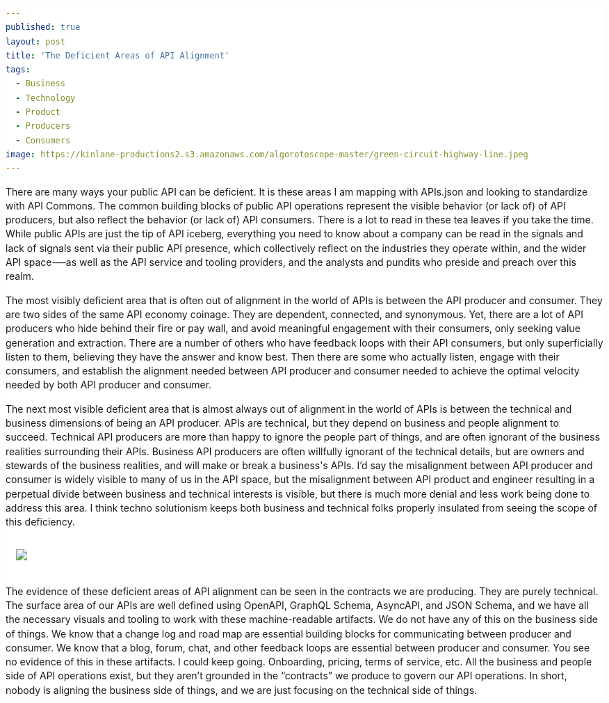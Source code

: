 ```yaml
---
published: true
layout: post
title: 'The Deficient Areas of API Alignment'
tags:
  - Business
  - Technology
  - Product
  - Producers
  - Consumers
image: https://kinlane-productions2.s3.amazonaws.com/algorotoscope-master/green-circuit-highway-line.jpeg
---
```

There are many ways your public API can be deficient. It is these areas I am mapping with APIs.json and looking to standardize with API Commons. The common building blocks of public API operations represent the visible behavior (or lack of) of API producers, but also reflect the behavior (or lack of) API consumers. There is a lot to read in these tea leaves if you take the time. While public APIs are just the tip of API iceberg, everything you need to know about a company can be read in the signals and lack of signals sent via their public API presence, which collectively reflect on the industries they operate within, and the wider API space-—as well as the API service and tooling providers, and the analysts and pundits who preside and preach over this realm.

The most visibly deficient area that is often out of alignment in the world of APIs is between the API producer and consumer. They are two sides of the same API economy coinage. They are dependent, connected, and synonymous. Yet, there are a lot of API producers who hide behind their fire or pay wall, and avoid meaningful engagement with their consumers, only seeking value generation and extraction. There are a number of others who have feedback loops with their API consumers, but only superficially listen to them, believing they have the answer and know best. Then there are some who actually listen, engage with their consumers, and establish the alignment needed between API producer and consumer needed to achieve the optimal velocity needed by both API producer and consumer. 

The next most visible deficient area that is almost always out of alignment in the world of APIs is between the technical and business dimensions of being an API producer. APIs are technical, but they depend on business and people alignment to succeed. Technical API producers are more than happy to ignore the people part of things, and are often ignorant of the business realities surrounding their APIs. Business API producers are often willfully ignorant of the technical details, but are owners and stewards of the business realities, and will make or break a business's APIs. I’d say the misalignment between API producer and consumer is widely visible to many of us in the API space, but the misalignment between API product and engineer resulting in a perpetual divide between business and technical interests is visible, but there is much more denial and less work being done to address this area. I think techno solutionism keeps both business and technical folks properly insulated from seeing the scope of this deficiency.

<img src="https://kinlane-productions2.s3.amazonaws.com/producer-consumer-business-technical-api-cycles.jpg" width="100%" style="padding: 15px;">

The evidence of these deficient areas of API alignment can be seen in the contracts we are producing. They are purely technical. The surface area of our APIs are well defined using OpenAPI, GraphQL Schema, AsyncAPI, and JSON Schema, and we have all the necessary visuals and tooling to work with these machine-readable artifacts. We do not have any of this on the business side of things. We know that a change log and road map are essential building blocks for communicating between producer and consumer. We know that a blog, forum, chat, and other feedback loops are essential between producer and consumer. You see no evidence of this in these artifacts. I could keep going. Onboarding, pricing, terms of service, etc. All the business and people side of API operations exist, but they aren’t grounded in the “contracts” we produce to govern our API operations. In short, nobody is aligning the business side of things, and we are just focusing on the technical side of things.
